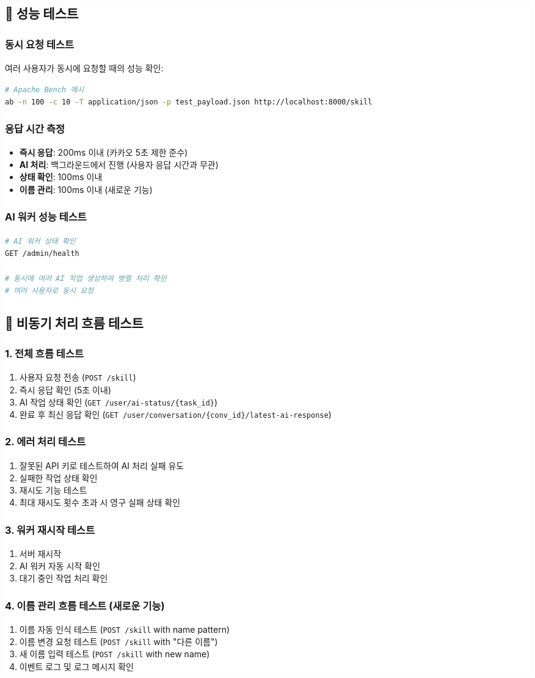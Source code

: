 ## 🎯 성능 테스트

### 동시 요청 테스트
여러 사용자가 동시에 요청할 때의 성능 확인:

```bash
# Apache Bench 예시
ab -n 100 -c 10 -T application/json -p test_payload.json http://localhost:8000/skill
```

### 응답 시간 측정
- **즉시 응답**: 200ms 이내 (카카오 5초 제한 준수)
- **AI 처리**: 백그라운드에서 진행 (사용자 응답 시간과 무관)
- **상태 확인**: 100ms 이내
- **이름 관리**: 100ms 이내 (새로운 기능)

### AI 워커 성능 테스트
```bash
# AI 워커 상태 확인
GET /admin/health

# 동시에 여러 AI 작업 생성하여 병렬 처리 확인
# 여러 사용자로 동시 요청
```

## 🔄 비동기 처리 흐름 테스트

### 1. 전체 흐름 테스트
1. 사용자 요청 전송 (`POST /skill`)
2. 즉시 응답 확인 (5초 이내)
3. AI 작업 상태 확인 (`GET /user/ai-status/{task_id}`)
4. 완료 후 최신 응답 확인 (`GET /user/conversation/{conv_id}/latest-ai-response`)

### 2. 에러 처리 테스트
1. 잘못된 API 키로 테스트하여 AI 처리 실패 유도
2. 실패한 작업 상태 확인
3. 재시도 기능 테스트
4. 최대 재시도 횟수 초과 시 영구 실패 상태 확인

### 3. 워커 재시작 테스트
1. 서버 재시작
2. AI 워커 자동 시작 확인
3. 대기 중인 작업 처리 확인

### 4. 이름 관리 흐름 테스트 (새로운 기능)
1. 이름 자동 인식 테스트 (`POST /skill` with name pattern)
2. 이름 변경 요청 테스트 (`POST /skill` with "다른 이름")
3. 새 이름 입력 테스트 (`POST /skill` with new name)
4. 이벤트 로그 및 로그 메시지 확인
